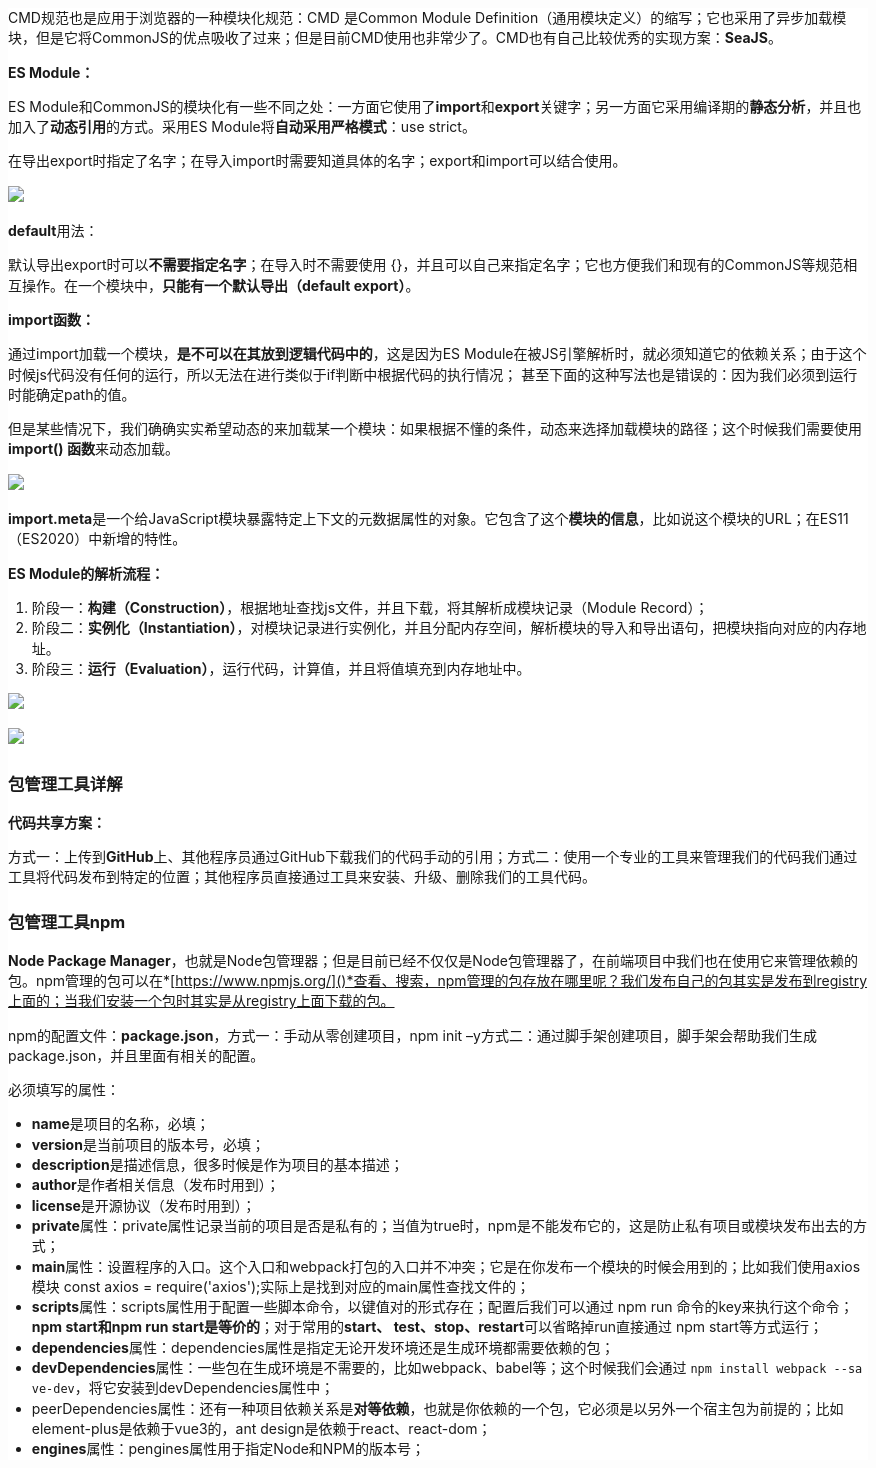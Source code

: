 CMD规范也是应用于浏览器的一种模块化规范：CMD 是Common Module Definition（通用模块定义）的缩写；它也采用了异步加载模块，但是它将CommonJS的优点吸收了过来；但是目前CMD使用也非常少了。CMD也有自己比较优秀的实现方案：**SeaJS**。

**ES Module：**

ES Module和CommonJS的模块化有一些不同之处：一方面它使用了**import**和**export**关键字；另一方面它采用编译期的**静态分析**，并且也加入了**动态引用**的方式。采用ES Module将**自动采用严格模式**：use strict。

在导出export时指定了名字；在导入import时需要知道具体的名字；export和import可以结合使用。

![](image/learningNote/1647326602001.png)

**default**用法：

默认导出export时可以**不需要指定名字**；在导入时不需要使用 {}，并且可以自己来指定名字；它也方便我们和现有的CommonJS等规范相互操作。在一个模块中，**只能有一个默认导出（default export）**。

**import函数：**

通过import加载一个模块，**是不可以在其放到逻辑代码中的**，这是因为ES Module在被JS引擎解析时，就必须知道它的依赖关系；由于这个时候js代码没有任何的运行，所以无法在进行类似于if判断中根据代码的执行情况； 甚至下面的这种写法也是错误的：因为我们必须到运行时能确定path的值。

但是某些情况下，我们确确实实希望动态的来加载某一个模块：如果根据不懂的条件，动态来选择加载模块的路径；这个时候我们需要使用 **import() 函数**来动态加载。

![](image/learningNote/1647326926460.png)

**import.meta**是一个给JavaScript模块暴露特定上下文的元数据属性的对象。它包含了这个**模块的信息**，比如说这个模块的URL；在ES11（ES2020）中新增的特性。

**ES Module的解析流程：**

1. 阶段一：**构建（Construction）**，根据地址查找js文件，并且下载，将其解析成模块记录（Module Record）；
2. 阶段二：**实例化（Instantiation）**，对模块记录进行实例化，并且分配内存空间，解析模块的导入和导出语句，把模块指向对应的内存地址。
3. 阶段三：**运行（Evaluation）**，运行代码，计算值，并且将值填充到内存地址中。

![](image/learningNote/1647327181559.png)

![](image/learningNote/1647327253396.png)

### 包管理工具详解

**代码共享方案：**

方式一：上传到**GitHub**上、其他程序员通过GitHub下载我们的代码手动的引用；方式二：使用一个专业的工具来管理我们的代码我们通过工具将代码发布到特定的位置；其他程序员直接通过工具来安装、升级、删除我们的工具代码。

### **包管理工具npm**

**Node Package Manager**，也就是Node包管理器；但是目前已经不仅仅是Node包管理器了，在前端项目中我们也在使用它来管理依赖的包。npm管理的包可以在*[https://www.npmjs.org/]()*查看、搜索，npm管理的包存放在哪里呢？我们发布自己的包其实是发布到registry上面的；当我们安装一个包时其实是从registry上面下载的包。

npm的配置文件：**package.json**，方式一：手动从零创建项目，npm init –y方式二：通过脚手架创建项目，脚手架会帮助我们生成package.json，并且里面有相关的配置。

必须填写的属性：

* **name**是项目的名称，必填；
* **version**是当前项目的版本号，必填；
* **description**是描述信息，很多时候是作为项目的基本描述；
* **author**是作者相关信息（发布时用到）；
* **license**是开源协议（发布时用到）；
* **private**属性：private属性记录当前的项目是否是私有的；当值为true时，npm是不能发布它的，这是防止私有项目或模块发布出去的方式；
* **main**属性：设置程序的入口。这个入口和webpack打包的入口并不冲突；它是在你发布一个模块的时候会用到的；比如我们使用axios模块 const axios = require('axios');实际上是找到对应的main属性查找文件的；
* **scripts**属性：scripts属性用于配置一些脚本命令，以键值对的形式存在；配置后我们可以通过 npm run 命令的key来执行这个命令；**npm start和npm run start是等价的**；对于常用的**start、 test、stop、restart**可以省略掉run直接通过 npm start等方式运行；
* **dependencies**属性：dependencies属性是指定无论开发环境还是生成环境都需要依赖的包；
* **devDependencies**属性：一些包在生成环境是不需要的，比如webpack、babel等；这个时候我们会通过 `npm install webpack --save-dev`，将它安装到devDependencies属性中；
* peerDependencies属性：还有一种项目依赖关系是**对等依赖**，也就是你依赖的一个包，它必须是以另外一个宿主包为前提的；比如element-plus是依赖于vue3的，ant design是依赖于react、react-dom；
* **engines**属性：pengines属性用于指定Node和NPM的版本号；